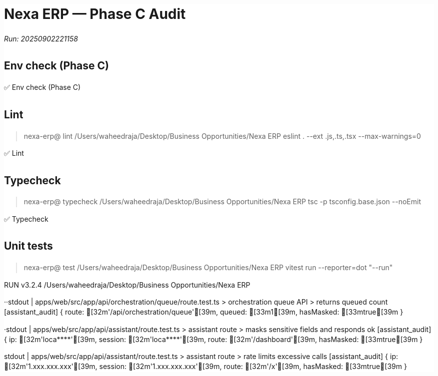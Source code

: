 # Nexa ERP — Phase C Audit
_Run: 20250902221158_


## Env check (Phase C)

✅ Env check (Phase C)

## Lint


> nexa-erp@ lint /Users/waheedraja/Desktop/Business Opportunities/Nexa ERP
> eslint . --ext .js,.ts,.tsx --max-warnings=0

✅ Lint

## Typecheck


> nexa-erp@ typecheck /Users/waheedraja/Desktop/Business Opportunities/Nexa ERP
> tsc -p tsconfig.base.json --noEmit

✅ Typecheck

## Unit tests


> nexa-erp@ test /Users/waheedraja/Desktop/Business Opportunities/Nexa ERP
> vitest run --reporter=dot "--run"


 RUN  v3.2.4 /Users/waheedraja/Desktop/Business Opportunities/Nexa ERP

··stdout | apps/web/src/app/api/orchestration/queue/route.test.ts > orchestration queue API > returns queued count
[assistant_audit] { route: [32m'/api/orchestration/queue'[39m, queued: [33m1[39m, hasMasked: [33mtrue[39m }

·stdout | apps/web/src/app/api/assistant/route.test.ts > assistant route > masks sensitive fields and responds ok
[assistant_audit] {
  ip: [32m'loca****'[39m,
  session: [32m'loca****'[39m,
  route: [32m'/dashboard'[39m,
  hasMasked: [33mtrue[39m
}

stdout | apps/web/src/app/api/assistant/route.test.ts > assistant route > rate limits excessive calls
[assistant_audit] {
  ip: [32m'1.xxx.xxx.xxx'[39m,
  session: [32m'1.xxx.xxx.xxx'[39m,
  route: [32m'/x'[39m,
  hasMasked: [33mtrue[39m
}
